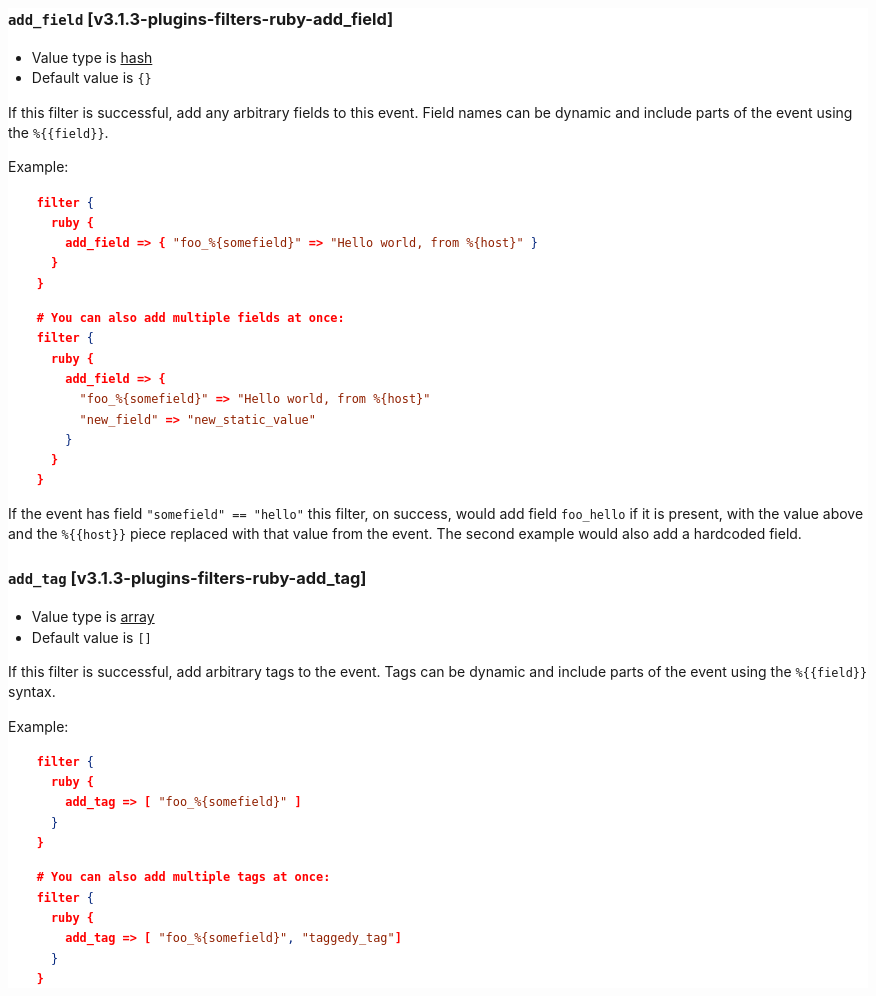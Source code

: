 ### `add_field` [v3.1.3-plugins-filters-ruby-add_field]

* Value type is [hash](logstash://reference/configuration-file-structure.md#hash)
* Default value is `{}`

If this filter is successful, add any arbitrary fields to this event. Field names can be dynamic and include parts of the event using the `%{{field}}`.

Example:

```json
    filter {
      ruby {
        add_field => { "foo_%{somefield}" => "Hello world, from %{host}" }
      }
    }
```

```json
    # You can also add multiple fields at once:
    filter {
      ruby {
        add_field => {
          "foo_%{somefield}" => "Hello world, from %{host}"
          "new_field" => "new_static_value"
        }
      }
    }
```

If the event has field `"somefield" == "hello"` this filter, on success, would add field `foo_hello` if it is present, with the value above and the `%{{host}}` piece replaced with that value from the event. The second example would also add a hardcoded field.


### `add_tag` [v3.1.3-plugins-filters-ruby-add_tag]

* Value type is [array](logstash://reference/configuration-file-structure.md#array)
* Default value is `[]`

If this filter is successful, add arbitrary tags to the event. Tags can be dynamic and include parts of the event using the `%{{field}}` syntax.

Example:

```json
    filter {
      ruby {
        add_tag => [ "foo_%{somefield}" ]
      }
    }
```

```json
    # You can also add multiple tags at once:
    filter {
      ruby {
        add_tag => [ "foo_%{somefield}", "taggedy_tag"]
      }
    }
```
